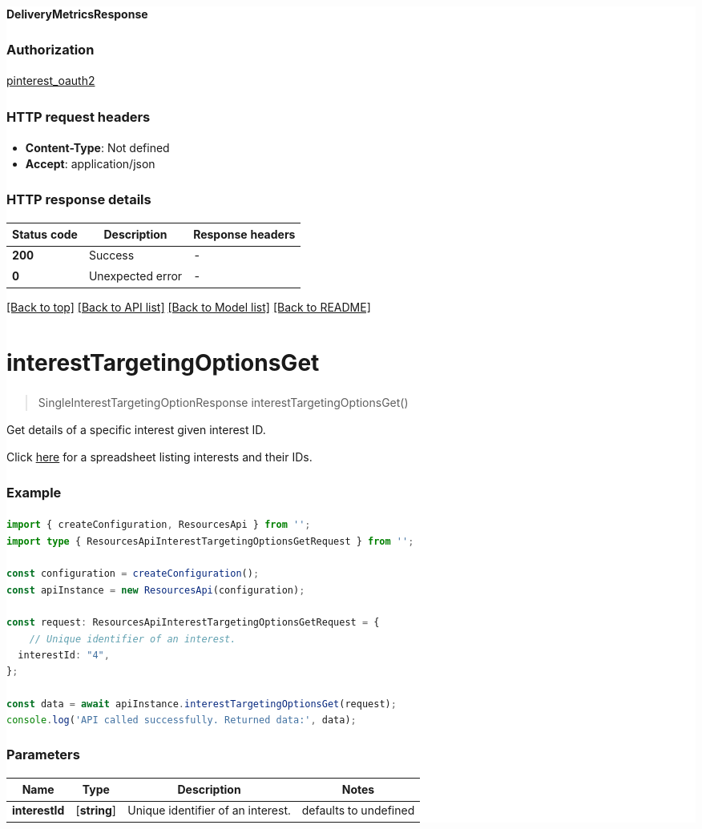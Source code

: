 **DeliveryMetricsResponse**

### Authorization

[pinterest_oauth2](README.md#pinterest_oauth2)

### HTTP request headers

 - **Content-Type**: Not defined
 - **Accept**: application/json


### HTTP response details
| Status code | Description | Response headers |
|-------------|-------------|------------------|
**200** | Success |  -  |
**0** | Unexpected error |  -  |

[[Back to top]](#) [[Back to API list]](README.md#documentation-for-api-endpoints) [[Back to Model list]](README.md#documentation-for-models) [[Back to README]](README.md)

# **interestTargetingOptionsGet**
> SingleInterestTargetingOptionResponse interestTargetingOptionsGet()

<p>Get details of a specific interest given interest ID.</p> <p>Click <a href=\"https://docs.google.com/spreadsheets/d/1HxL-0Z3p2fgxis9YBP2HWC3tvPrs1hAuHDRtH-NJTIM/edit#gid=118370875\" target=\"_blank\">here</a> for a spreadsheet listing interests and their IDs.</p>

### Example


```typescript
import { createConfiguration, ResourcesApi } from '';
import type { ResourcesApiInterestTargetingOptionsGetRequest } from '';

const configuration = createConfiguration();
const apiInstance = new ResourcesApi(configuration);

const request: ResourcesApiInterestTargetingOptionsGetRequest = {
    // Unique identifier of an interest.
  interestId: "4",
};

const data = await apiInstance.interestTargetingOptionsGet(request);
console.log('API called successfully. Returned data:', data);
```


### Parameters

Name | Type | Description  | Notes
------------- | ------------- | ------------- | -------------
 **interestId** | [**string**] | Unique identifier of an interest. | defaults to undefined
